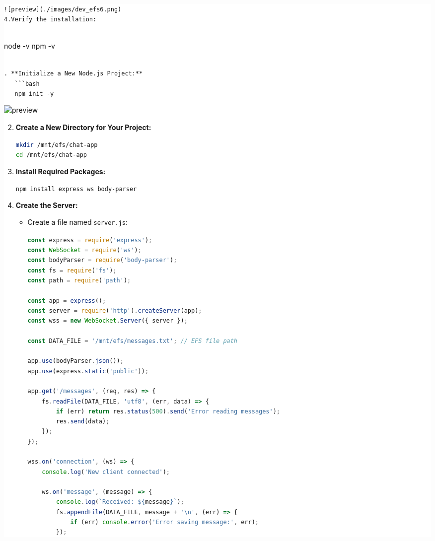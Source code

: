 ```
![preview](./images/dev_efs6.png)
4.Verify the installation:
 
```
node -v
npm -v
 
```

. **Initialize a New Node.js Project:**
   ```bash
   npm init -y
   ```
![preview](./images/dev_efs7.png)

2. **Create a New Directory for Your Project:**
   ```bash
   mkdir /mnt/efs/chat-app
   cd /mnt/efs/chat-app
   ```


4. **Install Required Packages:**
   ```bash
   npm install express ws body-parser
   ```

5. **Create the Server:**
   - Create a file named `server.js`:
     ```javascript
     const express = require('express');
     const WebSocket = require('ws');
     const bodyParser = require('body-parser');
     const fs = require('fs');
     const path = require('path');

     const app = express();
     const server = require('http').createServer(app);
     const wss = new WebSocket.Server({ server });

     const DATA_FILE = '/mnt/efs/messages.txt'; // EFS file path

     app.use(bodyParser.json());
     app.use(express.static('public'));

     app.get('/messages', (req, res) => {
         fs.readFile(DATA_FILE, 'utf8', (err, data) => {
             if (err) return res.status(500).send('Error reading messages');
             res.send(data);
         });
     });

     wss.on('connection', (ws) => {
         console.log('New client connected');

         ws.on('message', (message) => {
             console.log(`Received: ${message}`);
             fs.appendFile(DATA_FILE, message + '\n', (err) => {
                 if (err) console.error('Error saving message:', err);
             });
